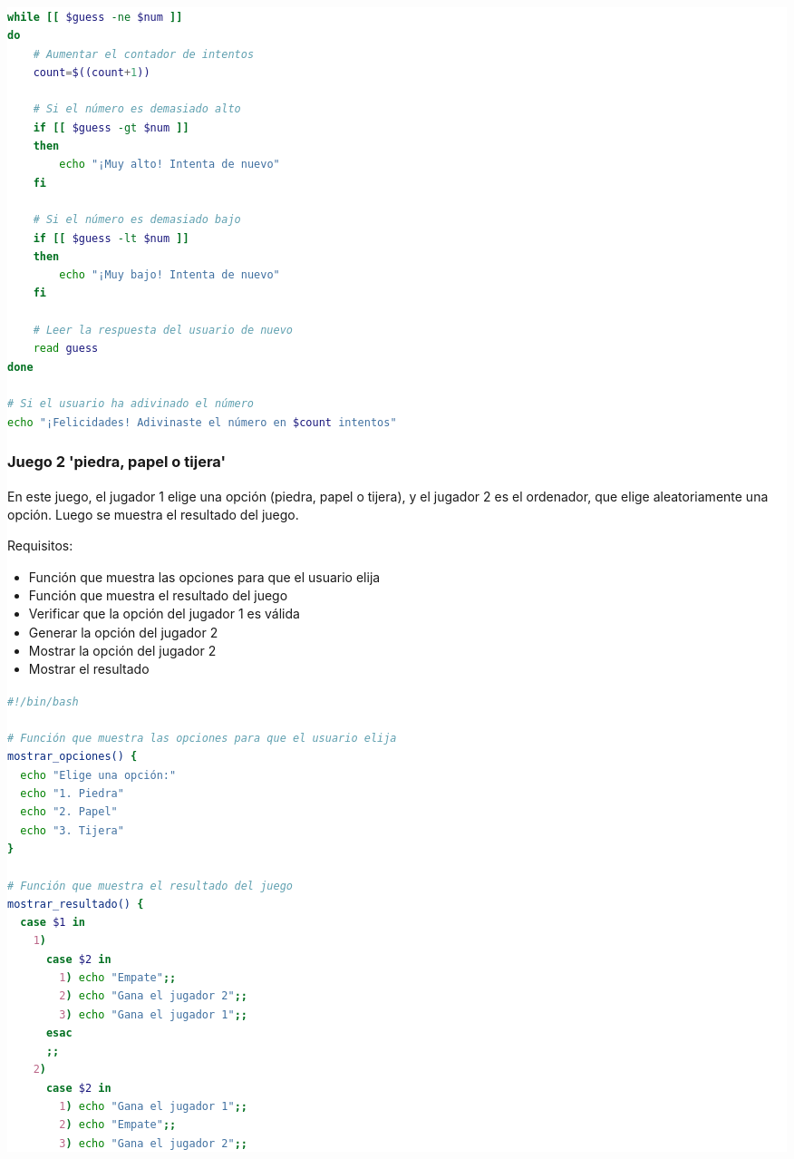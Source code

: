 ~~~bash
while [[ $guess -ne $num ]]
do
    # Aumentar el contador de intentos
    count=$((count+1))

    # Si el número es demasiado alto
    if [[ $guess -gt $num ]]
    then
        echo "¡Muy alto! Intenta de nuevo"
    fi

    # Si el número es demasiado bajo
    if [[ $guess -lt $num ]]
    then
        echo "¡Muy bajo! Intenta de nuevo"
    fi

    # Leer la respuesta del usuario de nuevo
    read guess
done

# Si el usuario ha adivinado el número
echo "¡Felicidades! Adivinaste el número en $count intentos"
~~~

### Juego 2 'piedra, papel o tijera'

En este juego, el jugador 1 elige una opción (piedra, papel o tijera), y el jugador 2 es el ordenador, que elige aleatoriamente una opción. Luego se muestra el resultado del juego.

Requisitos:

- Función que muestra las opciones para que el usuario elija
- Función que muestra el resultado del juego
- Verificar que la opción del jugador 1 es válida
- Generar la opción del jugador 2
- Mostrar la opción del jugador 2
- Mostrar el resultado

~~~bash
#!/bin/bash

# Función que muestra las opciones para que el usuario elija
mostrar_opciones() {
  echo "Elige una opción:"
  echo "1. Piedra"
  echo "2. Papel"
  echo "3. Tijera"
}

# Función que muestra el resultado del juego
mostrar_resultado() {
  case $1 in
    1)
      case $2 in
        1) echo "Empate";;
        2) echo "Gana el jugador 2";;
        3) echo "Gana el jugador 1";;
      esac
      ;;
    2)
      case $2 in
        1) echo "Gana el jugador 1";;
        2) echo "Empate";;
        3) echo "Gana el jugador 2";;
~~~